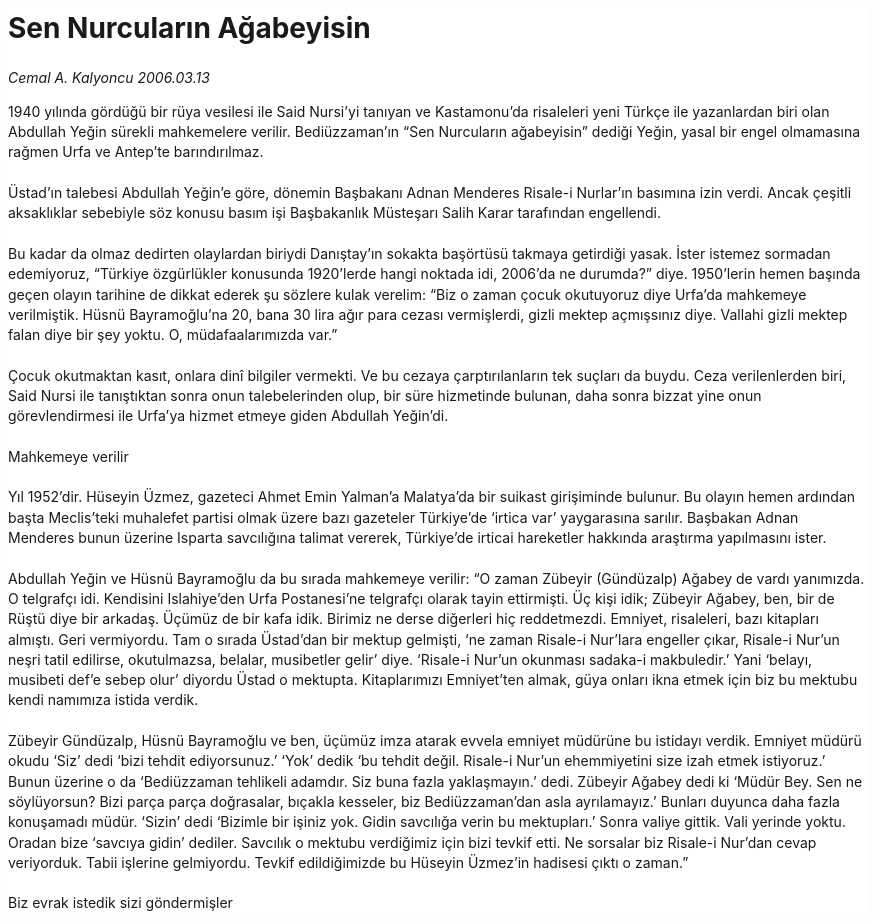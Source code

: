 # Sen Nurcuların Ağabeyisin

*Cemal A. Kalyoncu 2006.03.13*

<div>
 <p>
  <font>
   1940 yılında gördüğü bir rüya vesilesi ile Said Nursi’yi tanıyan ve Kastamonu’da risaleleri yeni Türkçe ile yazanlardan biri olan Abdullah Yeğin sürekli mahkemelere verilir.  Bediüzzaman’ın “Sen Nurcuların ağabeyisin” dediği Yeğin, yasal bir engel olmamasına rağmen Urfa ve Antep’te barındırılmaz.
   <br/>
   <br/>
   Üstad’ın talebesi Abdullah Yeğin’e göre, dönemin Başbakanı Adnan Menderes Risale-i Nurlar’ın basımına izin verdi. Ancak çeşitli aksaklıklar sebebiyle söz konusu basım işi Başbakanlık Müsteşarı Salih Karar tarafından engellendi.
   <br>
    <br>
     Bu kadar da olmaz dedirten olaylardan biriydi Danıştay’ın sokakta başörtüsü takmaya getirdiği yasak. İster istemez sormadan edemiyoruz, “Türkiye özgürlükler konusunda 1920’lerde hangi noktada idi, 2006’da ne durumda?” diye. 1950’lerin hemen başında geçen olayın tarihine de dikkat ederek şu sözlere kulak verelim: “Biz o zaman çocuk okutuyoruz diye Urfa’da mahkemeye verilmiştik. Hüsnü Bayramoğlu’na 20, bana 30 lira ağır para cezası vermişlerdi, gizli mektep açmışsınız diye. Vallahi gizli mektep falan diye bir şey yoktu. O, müdafaalarımızda var.”
     <br>
      <br>
       Çocuk okutmaktan kasıt, onlara dinî bilgiler vermekti. Ve bu cezaya çarptırılanların tek suçları da buydu. Ceza verilenlerden biri, Said Nursi ile tanıştıktan sonra onun talebelerinden olup, bir süre hizmetinde bulunan, daha sonra bizzat yine onun görevlendirmesi ile Urfa’ya hizmet etmeye giden Abdullah Yeğin’di.
       <br>
        <br>
         Mahkemeye verilir
         <br/>
         <br/>
         Yıl 1952’dir. Hüseyin Üzmez, gazeteci Ahmet Emin Yalman’a Malatya’da bir suikast girişiminde bulunur. Bu olayın hemen ardından başta Meclis’teki muhalefet partisi olmak üzere bazı gazeteler Türkiye’de ‘irtica var’ yaygarasına sarılır. Başbakan Adnan Menderes bunun üzerine Isparta savcılığına talimat vererek, Türkiye’de irticai hareketler hakkında araştırma yapılmasını ister.
         <br/>
         <br/>
         Abdullah Yeğin ve Hüsnü Bayramoğlu da bu sırada mahkemeye verilir: “O zaman Zübeyir (Gündüzalp) Ağabey de vardı yanımızda. O telgrafçı idi. Kendisini Islahiye’den Urfa Postanesi’ne telgrafçı olarak tayin ettirmişti. Üç kişi idik; Zübeyir Ağabey, ben, bir de Rüştü diye bir arkadaş. Üçümüz de bir kafa idik. Birimiz ne derse diğerleri hiç reddetmezdi. Emniyet, risaleleri, bazı kitapları almıştı. Geri vermiyordu. Tam o sırada Üstad’dan bir mektup gelmişti, ‘ne zaman Risale-i Nur’lara engeller çıkar, Risale-i Nur’un neşri tatil edilirse, okutulmazsa, belalar, musibetler gelir’ diye. ‘Risale-i Nur’un okunması sadaka-i makbuledir.’ Yani ‘belayı, musibeti def’e sebep olur’ diyordu Üstad o mektupta. Kitaplarımızı Emniyet’ten almak, güya onları ikna etmek için biz bu mektubu kendi namımıza istida verdik.
         <br/>
         <br/>
         Zübeyir Gündüzalp, Hüsnü Bayramoğlu ve ben, üçümüz imza atarak evvela emniyet müdürüne bu istidayı verdik. Emniyet müdürü okudu ‘Siz’ dedi ‘bizi tehdit ediyorsunuz.’ ‘Yok’ dedik ‘bu tehdit değil. Risale-i Nur’un ehemmiyetini size izah etmek istiyoruz.’ Bunun üzerine o da ‘Bediüzzaman tehlikeli adamdır. Siz buna fazla yaklaşmayın.’ dedi. Zübeyir Ağabey dedi ki ‘Müdür Bey. Sen ne söylüyorsun? Bizi parça parça doğrasalar, bıçakla kesseler, biz Bediüzzaman’dan asla ayrılamayız.’ Bunları duyunca daha fazla konuşamadı müdür. ‘Sizin’ dedi ‘Bizimle bir işiniz yok. Gidin savcılığa verin bu mektupları.’ Sonra valiye gittik. Vali yerinde yoktu. Oradan bize ‘savcıya gidin’ dediler. Savcılık o mektubu verdiğimiz için bizi tevkif etti. Ne sorsalar biz Risale-i Nur’dan cevap veriyorduk. Tabii işlerine gelmiyordu. Tevkif edildiğimizde bu Hüseyin Üzmez’in hadisesi çıktı o zaman.”
         <br/>
         <br/>
         Biz evrak istedik sizi göndermişler